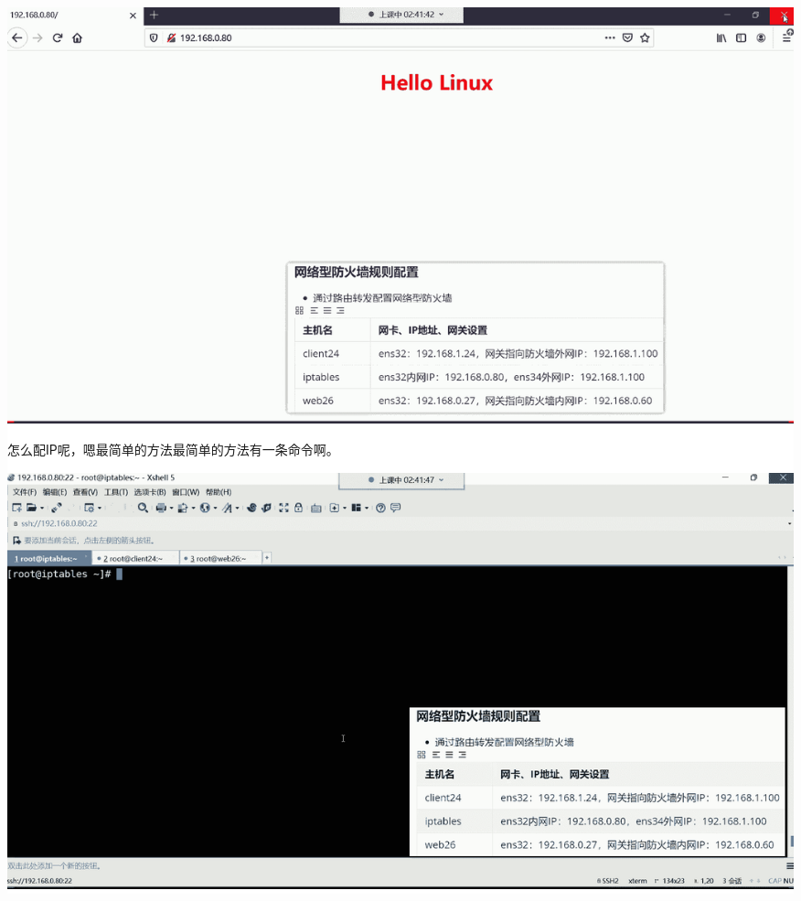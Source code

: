 ![](img/aed24f05d061d95ab298d7767ffa68ba_4.png)

怎么配IP呢，嗯最简单的方法最简单的方法有一条命令啊。

![](img/aed24f05d061d95ab298d7767ffa68ba_6.png)
